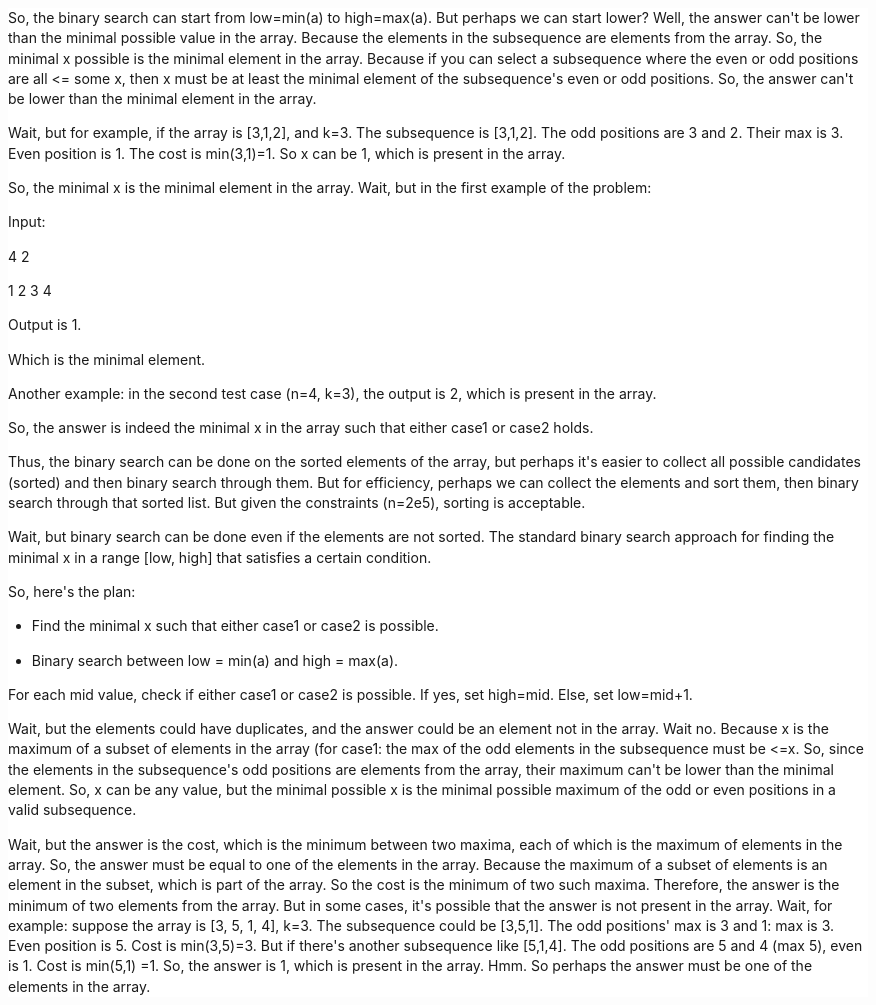 So, the binary search can start from low=min(a) to high=max(a). But perhaps we can start lower? Well, the answer can't be lower than the minimal possible value in the array. Because the elements in the subsequence are elements from the array. So, the minimal x possible is the minimal element in the array. Because if you can select a subsequence where the even or odd positions are all <= some x, then x must be at least the minimal element of the subsequence's even or odd positions. So, the answer can't be lower than the minimal element in the array.

Wait, but for example, if the array is [3,1,2], and k=3. The subsequence is [3,1,2]. The odd positions are 3 and 2. Their max is 3. Even position is 1. The cost is min(3,1)=1. So x can be 1, which is present in the array.

So, the minimal x is the minimal element in the array. Wait, but in the first example of the problem:

Input:

4 2

1 2 3 4

Output is 1.

Which is the minimal element.

Another example: in the second test case (n=4, k=3), the output is 2, which is present in the array.

So, the answer is indeed the minimal x in the array such that either case1 or case2 holds.

Thus, the binary search can be done on the sorted elements of the array, but perhaps it's easier to collect all possible candidates (sorted) and then binary search through them. But for efficiency, perhaps we can collect the elements and sort them, then binary search through that sorted list. But given the constraints (n=2e5), sorting is acceptable.

Wait, but binary search can be done even if the elements are not sorted. The standard binary search approach for finding the minimal x in a range [low, high] that satisfies a certain condition.

So, here's the plan:

- Find the minimal x such that either case1 or case2 is possible.

- Binary search between low = min(a) and high = max(a).

For each mid value, check if either case1 or case2 is possible. If yes, set high=mid. Else, set low=mid+1.

Wait, but the elements could have duplicates, and the answer could be an element not in the array. Wait no. Because x is the maximum of a subset of elements in the array (for case1: the max of the odd elements in the subsequence must be <=x. So, since the elements in the subsequence's odd positions are elements from the array, their maximum can't be lower than the minimal element. So, x can be any value, but the minimal possible x is the minimal possible maximum of the odd or even positions in a valid subsequence.

Wait, but the answer is the cost, which is the minimum between two maxima, each of which is the maximum of elements in the array. So, the answer must be equal to one of the elements in the array. Because the maximum of a subset of elements is an element in the subset, which is part of the array. So the cost is the minimum of two such maxima. Therefore, the answer is the minimum of two elements from the array. But in some cases, it's possible that the answer is not present in the array. Wait, for example: suppose the array is [3, 5, 1, 4], k=3. The subsequence could be [3,5,1]. The odd positions' max is 3 and 1: max is 3. Even position is 5. Cost is min(3,5)=3. But if there's another subsequence like [5,1,4]. The odd positions are 5 and 4 (max 5), even is 1. Cost is min(5,1) =1. So, the answer is 1, which is present in the array. Hmm. So perhaps the answer must be one of the elements in the array.

